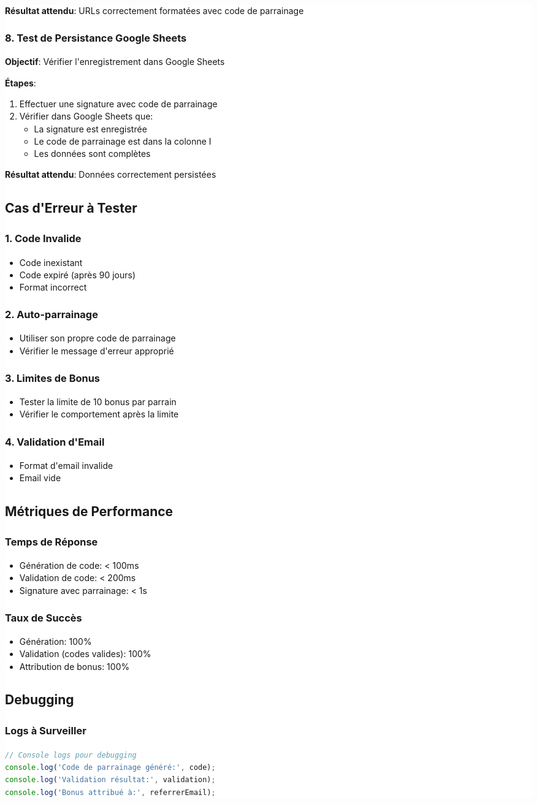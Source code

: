**Résultat attendu**: URLs correctement formatées avec code de parrainage

### 8. Test de Persistance Google Sheets
**Objectif**: Vérifier l'enregistrement dans Google Sheets

**Étapes**:
1. Effectuer une signature avec code de parrainage
2. Vérifier dans Google Sheets que:
   - La signature est enregistrée
   - Le code de parrainage est dans la colonne I
   - Les données sont complètes

**Résultat attendu**: Données correctement persistées

## Cas d'Erreur à Tester

### 1. Code Invalide
- Code inexistant
- Code expiré (après 90 jours)
- Format incorrect

### 2. Auto-parrainage
- Utiliser son propre code de parrainage
- Vérifier le message d'erreur approprié

### 3. Limites de Bonus
- Tester la limite de 10 bonus par parrain
- Vérifier le comportement après la limite

### 4. Validation d'Email
- Format d'email invalide
- Email vide

## Métriques de Performance

### Temps de Réponse
- Génération de code: < 100ms
- Validation de code: < 200ms
- Signature avec parrainage: < 1s

### Taux de Succès
- Génération: 100%
- Validation (codes valides): 100%
- Attribution de bonus: 100%

## Debugging

### Logs à Surveiller
```javascript
// Console logs pour debugging
console.log('Code de parrainage généré:', code);
console.log('Validation résultat:', validation);
console.log('Bonus attribué à:', referrerEmail);
```
